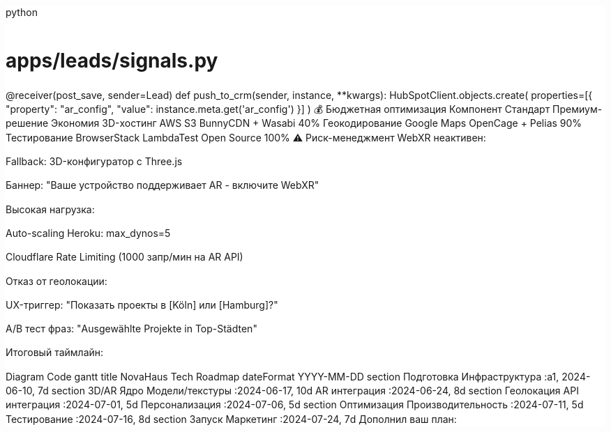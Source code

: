 python
# apps/leads/signals.py
@receiver(post_save, sender=Lead)
def push_to_crm(sender, instance, **kwargs):
    HubSpotClient.objects.create(
        properties=[{
            "property": "ar_config",
            "value": instance.meta.get('ar_config')
        }]
    )
💰 Бюджетная оптимизация
Компонент	Стандарт	Премиум-решение	Экономия
3D-хостинг	AWS S3	BunnyCDN + Wasabi	40%
Геокодирование	Google Maps	OpenCage + Pelias	90%
Тестирование	BrowserStack	LambdaTest Open Source	100%
⚠️ Риск-менеджмент
WebXR неактивен:

Fallback: 3D-конфигуратор с Three.js

Баннер: "Ваше устройство поддерживает AR - включите WebXR"

Высокая нагрузка:

Auto-scaling Heroku: max_dynos=5

Cloudflare Rate Limiting (1000 запр/мин на AR API)

Отказ от геолокации:

UX-триггер: "Показать проекты в [Köln] или [Hamburg]?"

A/B тест фраз: "Ausgewählte Projekte in Top-Städten"

Итоговый таймлайн:

Diagram
Code
gantt
    title NovaHaus Tech Roadmap
    dateFormat  YYYY-MM-DD
    section Подготовка
    Инфраструктура      :a1, 2024-06-10, 7d
    section 3D/AR Ядро
    Модели/текстуры     :2024-06-17, 10d
    AR интеграция       :2024-06-24, 8d
    section Геолокация
    API интеграция      :2024-07-01, 5d
    Персонализация      :2024-07-06, 5d
    section Оптимизация
    Производительность  :2024-07-11, 5d
    Тестирование        :2024-07-16, 8d
    section Запуск
    Маркетинг           :2024-07-24, 7d
Дополнил ваш план:
